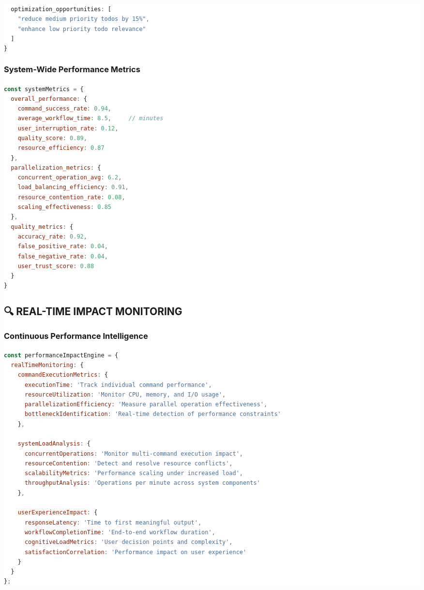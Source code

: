 ```javascript
  optimization_opportunities: [
    "reduce medium priority todos by 15%",
    "enhance low priority todo relevance"
  ]
}
```

### System-Wide Performance Metrics
```javascript
const systemMetrics = {
  overall_performance: {
    command_success_rate: 0.94,
    average_workflow_time: 8.5,     // minutes
    user_interruption_rate: 0.12,
    quality_score: 0.89,
    resource_efficiency: 0.87
  },
  parallelization_metrics: {
    concurrent_operation_avg: 6.2,
    load_balancing_efficiency: 0.91,
    resource_contention_rate: 0.08,
    scaling_effectiveness: 0.85
  },
  quality_metrics: {
    accuracy_rate: 0.92,
    false_positive_rate: 0.04,
    false_negative_rate: 0.04,
    user_trust_score: 0.88
  }
}
```

## 🔍 REAL-TIME IMPACT MONITORING

### Continuous Performance Intelligence
```javascript
const performanceImpactEngine = {
  realTimeMonitoring: {
    commandExecutionMetrics: {
      executionTime: 'Track individual command performance',
      resourceUtilization: 'Monitor CPU, memory, and I/O usage',
      parallelizationEfficiency: 'Measure parallel operation effectiveness',
      bottleneckIdentification: 'Real-time detection of performance constraints'
    },
    
    systemLoadAnalysis: {
      concurrentOperations: 'Monitor multi-command execution impact',
      resourceContention: 'Detect and resolve resource conflicts',
      scalabilityMetrics: 'Performance scaling under increased load',
      throughputAnalysis: 'Operations per minute across system components'
    },
    
    userExperienceImpact: {
      responseLatency: 'Time to first meaningful output',
      workflowCompletionTime: 'End-to-end workflow duration',
      cognitiveLoadMetrics: 'User decision points and complexity',
      satisfactionCorrelation: 'Performance impact on user experience'
    }
  }
};
```
